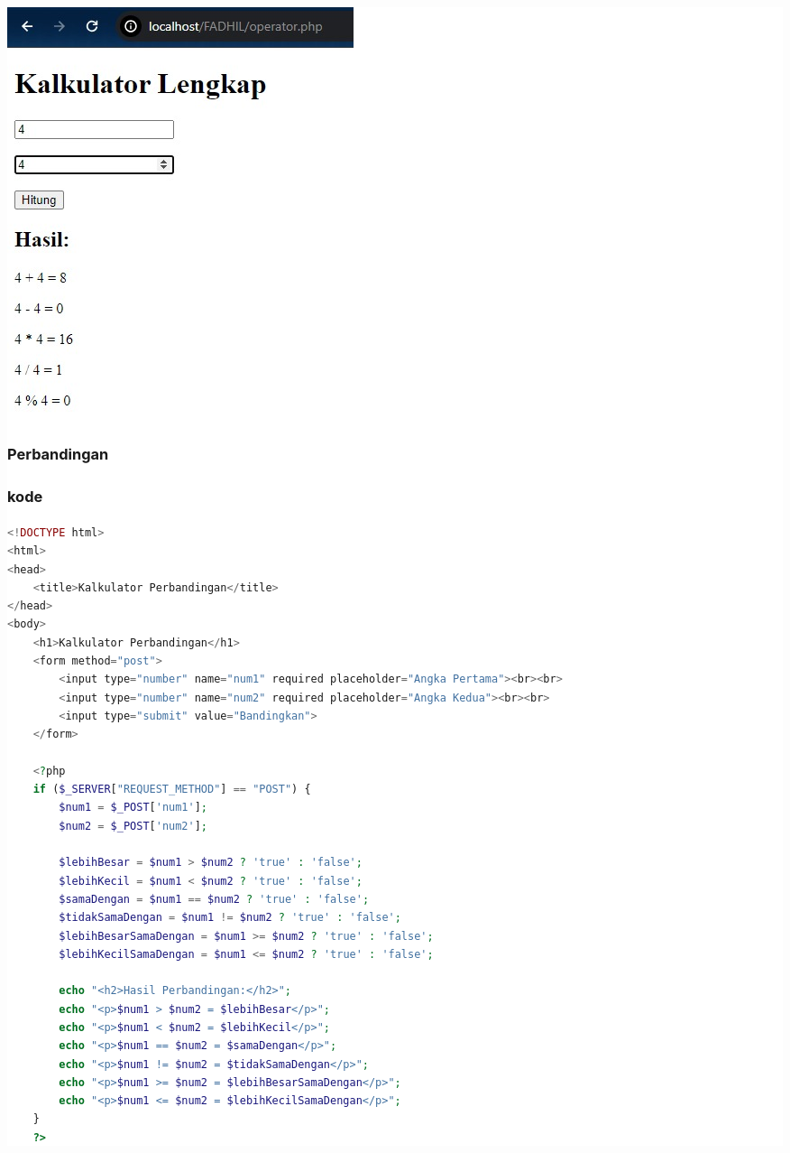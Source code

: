 ![gambar](AssetPHP/OA.jpg)

### Perbandingan
### kode 
```php
<!DOCTYPE html>
<html>
<head>
    <title>Kalkulator Perbandingan</title>
</head>
<body>
    <h1>Kalkulator Perbandingan</h1>
    <form method="post">
        <input type="number" name="num1" required placeholder="Angka Pertama"><br><br>
        <input type="number" name="num2" required placeholder="Angka Kedua"><br><br>
        <input type="submit" value="Bandingkan">
    </form>

    <?php
    if ($_SERVER["REQUEST_METHOD"] == "POST") {
        $num1 = $_POST['num1'];
        $num2 = $_POST['num2'];

        $lebihBesar = $num1 > $num2 ? 'true' : 'false';
        $lebihKecil = $num1 < $num2 ? 'true' : 'false';
        $samaDengan = $num1 == $num2 ? 'true' : 'false';
        $tidakSamaDengan = $num1 != $num2 ? 'true' : 'false';
        $lebihBesarSamaDengan = $num1 >= $num2 ? 'true' : 'false';
        $lebihKecilSamaDengan = $num1 <= $num2 ? 'true' : 'false';

        echo "<h2>Hasil Perbandingan:</h2>";
        echo "<p>$num1 > $num2 = $lebihBesar</p>";
        echo "<p>$num1 < $num2 = $lebihKecil</p>";
        echo "<p>$num1 == $num2 = $samaDengan</p>";
        echo "<p>$num1 != $num2 = $tidakSamaDengan</p>";
        echo "<p>$num1 >= $num2 = $lebihBesarSamaDengan</p>";
        echo "<p>$num1 <= $num2 = $lebihKecilSamaDengan</p>";
    }
    ?>
```